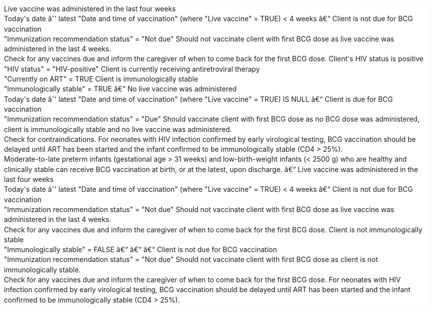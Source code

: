 <td>Live vaccine was administered in the last four weeks<br>Today's date âˆ’ latest "Date and time of vaccination" (where "Live vaccine" = TRUE) < 4 weeks</td>
<td>â€“</td>
<td>Client is not due for BCG vaccination<br>"Immunization recommendation status" = "Not due"</td>
<td>Should not vaccinate client with first BCG dose as live vaccine was administered in the last 4 weeks.<br>Check for any vaccines due and inform the caregiver of when to come back for the first BCG dose.</td>
<td></td>
<td></td>
</tr>
<tr>
<td></td>
<td></td>
<td>Client's HIV status is positive<br>"HIV status" = "HIV-positive"</td>
<td>Client is currently receiving antiretroviral therapy<br>"Currently on ART" = TRUE</td>
<td>Client is immunologically stable<br>"Immunologically stable" = TRUE</td>
<td>â€“</td>
<td>No live vaccine was administered<br>Today's date âˆ’ latest "Date and time of vaccination" (where "Live vaccine" = TRUE) IS NULL</td>
<td>â€“</td>
<td>Client is due for BCG vaccination<br>"Immunization recommendation status" = "Due"</td>
<td>Should vaccinate client with first BCG dose as no BCG dose was administered, client is immunologically stable and no live vaccine was administered.<br>Check for contraindications.</td>
<td>For neonates with HIV infection confirmed by early virological testing, BCG vaccination should be delayed until ART has been started and the infant confirmed to be immunologically stable (CD4 > 25%).<br>Moderate-to-late preterm infants (gestational age > 31 weeks) and low-birth-weight infants (< 2500 g) who are healthy and clinically stable can receive BCG vaccination at birth, or at the latest, upon discharge.</td>
<td></td>
</tr>
<tr>
<td></td>
<td></td>
<td></td>
<td></td>
<td></td>
<td>â€“</td>
<td>Live vaccine was administered in the last four weeks<br>Today's date âˆ’ latest "Date and time of vaccination" (where "Live vaccine" = TRUE) < 4 weeks</td>
<td>â€“</td>
<td>Client is not due for BCG vaccination<br>"Immunization recommendation status" = "Not due"</td>
<td>Should not vaccinate client with first BCG dose as live vaccine was administered in the last 4 weeks.<br>Check for any vaccines due and inform the caregiver of when to come back for the first BCG dose.</td>
<td></td>
<td></td>
</tr>
<tr>
<td></td>
<td></td>
<td></td>
<td></td>
<td>Client is not immunologically stable<br>"Immunologically stable" = FALSE</td>
<td>â€“</td>
<td>â€“</td>
<td>â€“</td>
<td>Client is not due for BCG vaccination<br>"Immunization recommendation status" = "Not due"</td>
<td>Should not vaccinate client with first BCG dose as client is not immunologically stable.<br>Check for any vaccines due and inform the caregiver of when to come back for the first BCG dose.</td>
<td>For neonates with HIV infection confirmed by early virological testing, BCG vaccination should be delayed until ART has been started and the infant confirmed to be immunologically stable (CD4 > 25%).</td>
<td></td>
</tr>